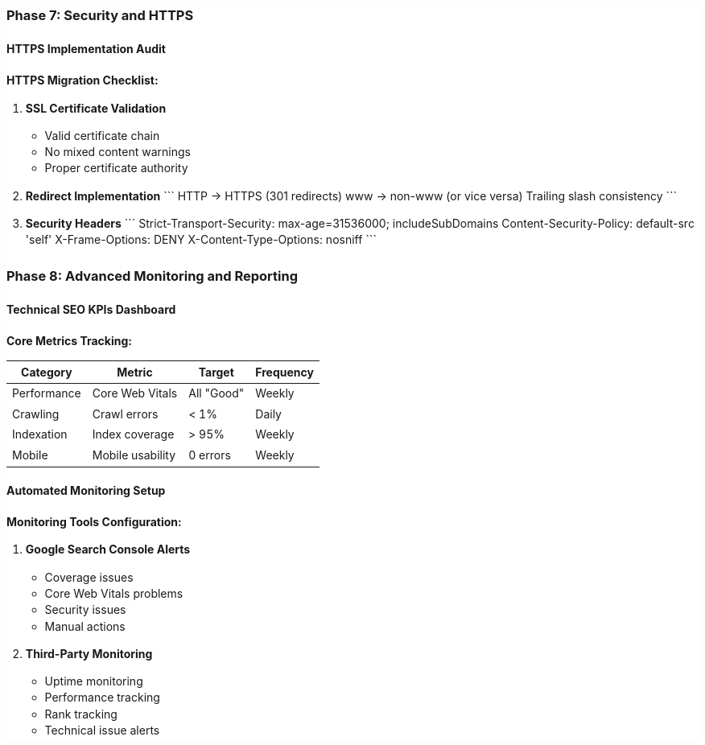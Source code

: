 ### Phase 7: Security and HTTPS

#### HTTPS Implementation Audit

**HTTPS Migration Checklist:**

1. **SSL Certificate Validation**
   - Valid certificate chain
   - No mixed content warnings
   - Proper certificate authority

2. **Redirect Implementation**
   \`\`\`
   HTTP → HTTPS (301 redirects)
   www → non-www (or vice versa)
   Trailing slash consistency
   \`\`\`

3. **Security Headers**
   \`\`\`
   Strict-Transport-Security: max-age=31536000; includeSubDomains
   Content-Security-Policy: default-src 'self'
   X-Frame-Options: DENY
   X-Content-Type-Options: nosniff
   \`\`\`

### Phase 8: Advanced Monitoring and Reporting

#### Technical SEO KPIs Dashboard

**Core Metrics Tracking:**

| Category | Metric | Target | Frequency |
|----------|--------|--------|-----------|
| Performance | Core Web Vitals | All "Good" | Weekly |
| Crawling | Crawl errors | < 1% | Daily |
| Indexation | Index coverage | > 95% | Weekly |
| Mobile | Mobile usability | 0 errors | Weekly |

#### Automated Monitoring Setup

**Monitoring Tools Configuration:**

1. **Google Search Console Alerts**
   - Coverage issues
   - Core Web Vitals problems
   - Security issues
   - Manual actions

2. **Third-Party Monitoring**
   - Uptime monitoring
   - Performance tracking
   - Rank tracking
   - Technical issue alerts
